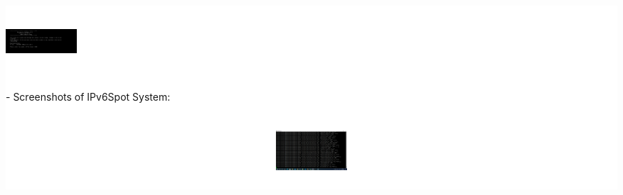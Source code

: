   <img src="images/10.png" width="100" height="100">
</p>
- Screenshots of IPv6Spot System:
<p align="center">
  <img src="images/101.png" width="100" height="100">